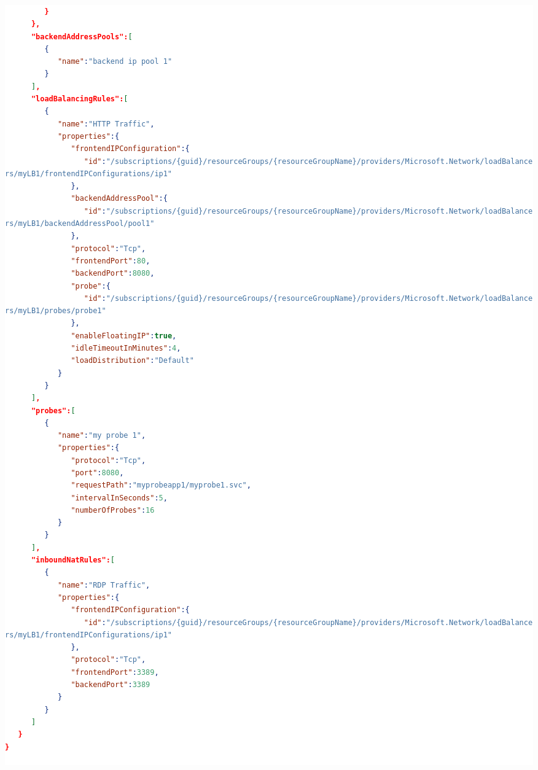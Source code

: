 ```json  
         }  
      },  
      "backendAddressPools":[  
         {   
            "name":"backend ip pool 1"  
         }  
      ],  
      "loadBalancingRules":[   
         {   
            "name":"HTTP Traffic",  
            "properties":{   
               "frontendIPConfiguration":{   
                  "id":"/subscriptions/{guid}/resourceGroups/{resourceGroupName}/providers/Microsoft.Network/loadBalancers/myLB1/frontendIPConfigurations/ip1"  
               },  
               "backendAddressPool":{   
                  "id":"/subscriptions/{guid}/resourceGroups/{resourceGroupName}/providers/Microsoft.Network/loadBalancers/myLB1/backendAddressPool/pool1"  
               },  
               "protocol":"Tcp",  
               "frontendPort":80,  
               "backendPort":8080,  
               "probe":{   
                  "id":"/subscriptions/{guid}/resourceGroups/{resourceGroupName}/providers/Microsoft.Network/loadBalancers/myLB1/probes/probe1"  
               },  
               "enableFloatingIP":true,  
               "idleTimeoutInMinutes":4,  
               "loadDistribution":"Default"  
            }  
         }  
      ],  
      "probes":[   
         {   
            "name":"my probe 1",  
            "properties":{   
               "protocol":"Tcp",  
               "port":8080,  
               "requestPath":"myprobeapp1/myprobe1.svc",  
               "intervalInSeconds":5,  
               "numberOfProbes":16  
            }  
         }  
      ],  
      "inboundNatRules":[   
         {   
            "name":"RDP Traffic",  
            "properties":{   
               "frontendIPConfiguration":{   
                  "id":"/subscriptions/{guid}/resourceGroups/{resourceGroupName}/providers/Microsoft.Network/loadBalancers/myLB1/frontendIPConfigurations/ip1"  
               },  
               "protocol":"Tcp",  
               "frontendPort":3389,  
               "backendPort":3389  
            }  
         }  
      ]  
   }  
}  
  
```  
  